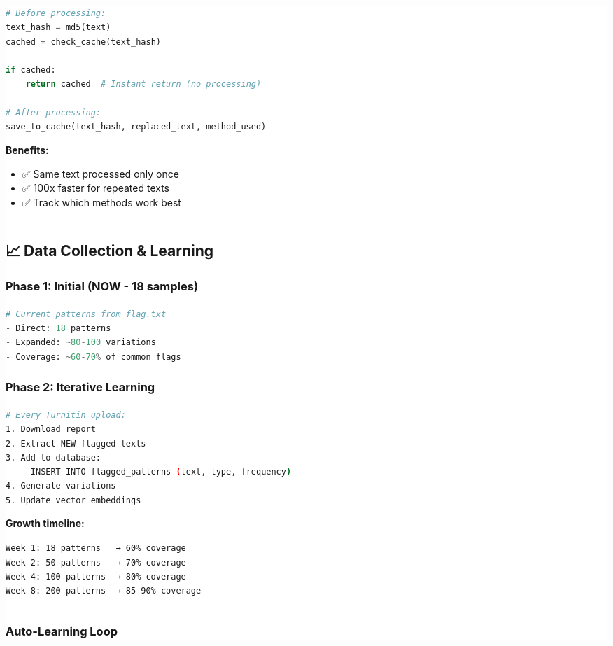 ```python
# Before processing:
text_hash = md5(text)
cached = check_cache(text_hash)

if cached:
    return cached  # Instant return (no processing)

# After processing:
save_to_cache(text_hash, replaced_text, method_used)
```

**Benefits:**
- ✅ Same text processed only once
- ✅ 100x faster for repeated texts
- ✅ Track which methods work best

---

## 📈 Data Collection & Learning

### **Phase 1: Initial (NOW - 18 samples)**

```python
# Current patterns from flag.txt
- Direct: 18 patterns
- Expanded: ~80-100 variations
- Coverage: ~60-70% of common flags
```

### **Phase 2: Iterative Learning**

```bash
# Every Turnitin upload:
1. Download report
2. Extract NEW flagged texts
3. Add to database:
   - INSERT INTO flagged_patterns (text, type, frequency)
4. Generate variations
5. Update vector embeddings
```

**Growth timeline:**
```
Week 1: 18 patterns   → 60% coverage
Week 2: 50 patterns   → 70% coverage
Week 4: 100 patterns  → 80% coverage
Week 8: 200 patterns  → 85-90% coverage
```

---

### **Auto-Learning Loop**
